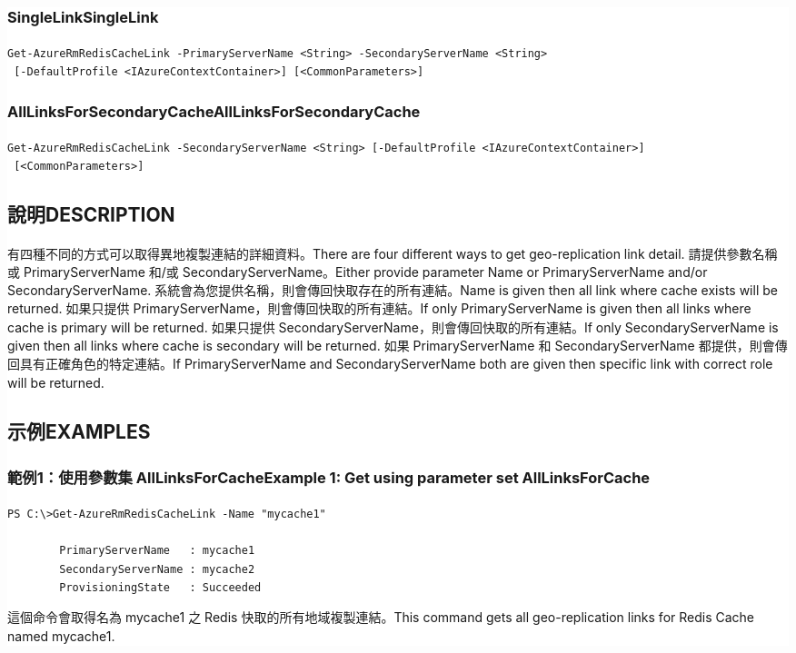 ### <span data-ttu-id="a36c5-107">SingleLink</span><span class="sxs-lookup"><span data-stu-id="a36c5-107">SingleLink</span></span>
```
Get-AzureRmRedisCacheLink -PrimaryServerName <String> -SecondaryServerName <String>
 [-DefaultProfile <IAzureContextContainer>] [<CommonParameters>]
```

### <span data-ttu-id="a36c5-108">AllLinksForSecondaryCache</span><span class="sxs-lookup"><span data-stu-id="a36c5-108">AllLinksForSecondaryCache</span></span>
```
Get-AzureRmRedisCacheLink -SecondaryServerName <String> [-DefaultProfile <IAzureContextContainer>]
 [<CommonParameters>]
```

## <span data-ttu-id="a36c5-109">說明</span><span class="sxs-lookup"><span data-stu-id="a36c5-109">DESCRIPTION</span></span>
<span data-ttu-id="a36c5-110">有四種不同的方式可以取得異地複製連結的詳細資料。</span><span class="sxs-lookup"><span data-stu-id="a36c5-110">There are four different ways to get geo-replication link detail.</span></span> <span data-ttu-id="a36c5-111">請提供參數名稱或 PrimaryServerName 和/或 SecondaryServerName。</span><span class="sxs-lookup"><span data-stu-id="a36c5-111">Either provide parameter Name or PrimaryServerName and/or SecondaryServerName.</span></span> <span data-ttu-id="a36c5-112">系統會為您提供名稱，則會傳回快取存在的所有連結。</span><span class="sxs-lookup"><span data-stu-id="a36c5-112">Name is given then all link where cache exists will be returned.</span></span> <span data-ttu-id="a36c5-113">如果只提供 PrimaryServerName，則會傳回快取的所有連結。</span><span class="sxs-lookup"><span data-stu-id="a36c5-113">If only PrimaryServerName is given then all links where cache is primary will be returned.</span></span> <span data-ttu-id="a36c5-114">如果只提供 SecondaryServerName，則會傳回快取的所有連結。</span><span class="sxs-lookup"><span data-stu-id="a36c5-114">If only SecondaryServerName is given then all links where cache is secondary will be returned.</span></span> <span data-ttu-id="a36c5-115">如果 PrimaryServerName 和 SecondaryServerName 都提供，則會傳回具有正確角色的特定連結。</span><span class="sxs-lookup"><span data-stu-id="a36c5-115">If PrimaryServerName and SecondaryServerName both are given then specific link with correct role will be returned.</span></span> 

## <span data-ttu-id="a36c5-116">示例</span><span class="sxs-lookup"><span data-stu-id="a36c5-116">EXAMPLES</span></span>

### <span data-ttu-id="a36c5-117">範例1：使用參數集 AllLinksForCache</span><span class="sxs-lookup"><span data-stu-id="a36c5-117">Example 1: Get using parameter set AllLinksForCache</span></span>
```
PS C:\>Get-AzureRmRedisCacheLink -Name "mycache1"

        PrimaryServerName   : mycache1
        SecondaryServerName : mycache2
        ProvisioningState   : Succeeded
```

<span data-ttu-id="a36c5-118">這個命令會取得名為 mycache1 之 Redis 快取的所有地域複製連結。</span><span class="sxs-lookup"><span data-stu-id="a36c5-118">This command gets all geo-replication links for Redis Cache named mycache1.</span></span>
